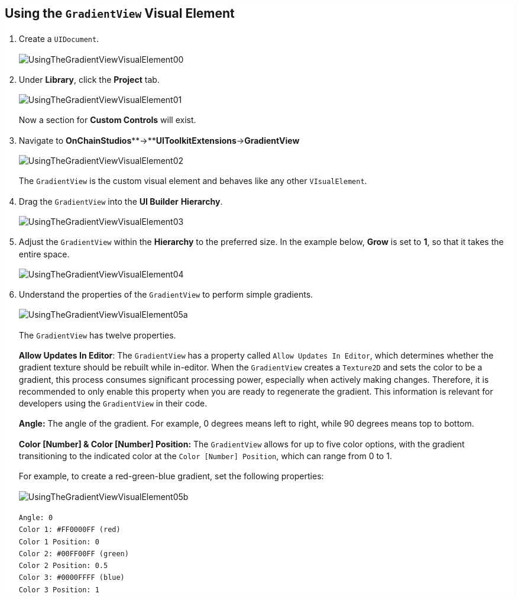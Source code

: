## Using the `GradientView` Visual Element

1. Create a `UIDocument`.

   ![UsingTheGradientViewVisualElement00](Images/UsingTheGradientViewVisualElement00.png)

2. Under **Library**, click the **Project** tab.

   ![UsingTheGradientViewVisualElement01](Images/UsingTheGradientViewVisualElement01.png)

   Now a section for **Custom Controls** will exist.

3. Navigate to **OnChainStudios****→****UIToolkitExtensions**→**GradientView**

   ![UsingTheGradientViewVisualElement02](Images/UsingTheGradientViewVisualElement02.png)

   The `GradientView` is the custom visual element and behaves like any other `VIsualElement`.

4. Drag the `GradientView` into the ********************UI Builder******************** ******************Hierarchy******************.

   ![UsingTheGradientViewVisualElement03](Images/UsingTheGradientViewVisualElement03.png)

5. Adjust the `GradientView` within the ******************Hierarchy****************** to the preferred size. In the example below, ******Grow****** is set to **1**, so that it takes the entire space.

   ![UsingTheGradientViewVisualElement04](Images/UsingTheGradientViewVisualElement04.png)

6. Understand the properties of the `GradientView` to perform simple gradients.

   ![UsingTheGradientViewVisualElement05a](Images/UsingTheGradientViewVisualElement05a.png)

   The `GradientView` has twelve properties.

   **Allow Updates In Editor**: The `GradientView` has a property called `Allow Updates In Editor`, which determines whether the gradient texture should be rebuilt while in-editor. When the `GradientView` creates a `Texture2D` and sets the color to be a gradient, this process consumes significant processing power, especially when actively making changes. Therefore, it is recommended to only enable this property when you are ready to regenerate the gradient. This information is relevant for developers using the `GradientView` in their code.

   **Angle:** The angle of the gradient. For example, 0 degrees means left to right, while 90 degrees means top to bottom.

   **Color [Number] & Color [Number] Position:** The `GradientView` allows for up to five color options, with the gradient transitioning to the indicated color at the `Color [Number] Position`, which can range from 0 to 1.

   For example, to create a red-green-blue gradient, set the following properties:

   ![UsingTheGradientViewVisualElement05b](Images/UsingTheGradientViewVisualElement05b.png)

    ```
    Angle: 0
    Color 1: #FF0000FF (red)
    Color 1 Position: 0
    Color 2: #00FF00FF (green)
    Color 2 Position: 0.5
    Color 3: #0000FFFF (blue)
    Color 3 Position: 1
    ```
